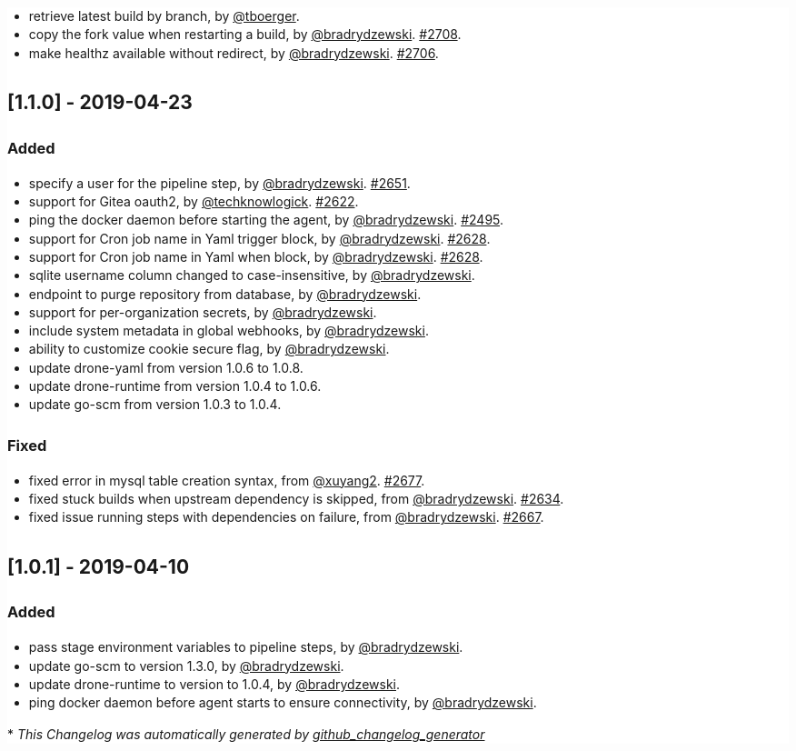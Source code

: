 - retrieve latest build by branch, by [@tboerger](https://github.com/tboerger).
- copy the fork value when restarting a build, by [@bradrydzewski](https://github.com/bradrydzewski). [#2708](https://github.com/drone/drone/issues/2708).
- make healthz available without redirect, by [@bradrydzewski](https://github.com/bradrydzewski). [#2706](https://github.com/drone/drone/issues/2706).

## [1.1.0] - 2019-04-23
### Added

- specify a user for the pipeline step, by [@bradrydzewski](https://github.com/bradrydzewski). [#2651](https://github.com/drone/drone/issues/2651).
- support for Gitea oauth2, by [@techknowlogick](https://github.com/techknowlogick). [#2622](https://github.com/drone/drone/pull/2622).
- ping the docker daemon before starting the agent, by [@bradrydzewski](https://github.com/bradrydzewski). [#2495](https://github.com/drone/drone/issues/2495).
- support for Cron job name in Yaml trigger block, by [@bradrydzewski](https://github.com/bradrydzewski). [#2628](https://github.com/drone/drone/issues/2628).
- support for Cron job name in Yaml when block, by [@bradrydzewski](https://github.com/bradrydzewski). [#2628](https://github.com/drone/drone/issues/2628).
- sqlite username column changed to case-insensitive, by [@bradrydzewski](https://github.com/bradrydzewski).
- endpoint to purge repository from database, by [@bradrydzewski](https://github.com/bradrydzewski).
- support for per-organization secrets, by [@bradrydzewski](https://github.com/bradrydzewski).
- include system metadata in global webhooks, by [@bradrydzewski](https://github.com/bradrydzewski).
- ability to customize cookie secure flag, by [@bradrydzewski](https://github.com/bradrydzewski).
- update drone-yaml from version 1.0.6 to 1.0.8.
- update drone-runtime from version 1.0.4 to 1.0.6.
- update go-scm from version 1.0.3 to 1.0.4.

### Fixed

- fixed error in mysql table creation syntax, from [@xuyang2](https://github.com/xuyang2). [#2677](https://github.com/drone/drone/pull/2677).
- fixed stuck builds when upstream dependency is skipped, from [@bradrydzewski](https://github.com/bradrydzewski). [#2634](https://github.com/drone/drone/issues/2634).
- fixed issue running steps with dependencies on failure, from [@bradrydzewski](https://github.com/bradrydzewski). [#2667](https://github.com/drone/drone/issues/2667).

## [1.0.1] - 2019-04-10
### Added

- pass stage environment variables to pipeline steps, by [@bradrydzewski](https://github.com/bradrydzewski).
- update go-scm to version 1.3.0, by [@bradrydzewski](https://github.com/bradrydzewski).
- update drone-runtime to version to 1.0.4, by [@bradrydzewski](https://github.com/bradrydzewski).
- ping docker daemon before agent starts to ensure connectivity, by [@bradrydzewski](https://github.com/bradrydzewski).


\* *This Changelog was automatically generated by [github_changelog_generator](https://github.com/github-changelog-generator/github-changelog-generator)*

